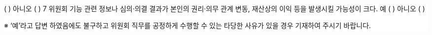 (   )
아니오
(   )
7
위원회 기능 관련 정보나 심의·의결 결과가 본인의 권리·의무 관계 변동, 재산상의 이익 등을 발생시킬 가능성이 크다.
예
(   )
아니오
(   )

※ ‘예’라고 답변 하였음에도 불구하고 위원회 직무를 공정하게 수행할 수 있는 타당한 사유가 있을 경우 기재하여 주시기 바랍니다.
